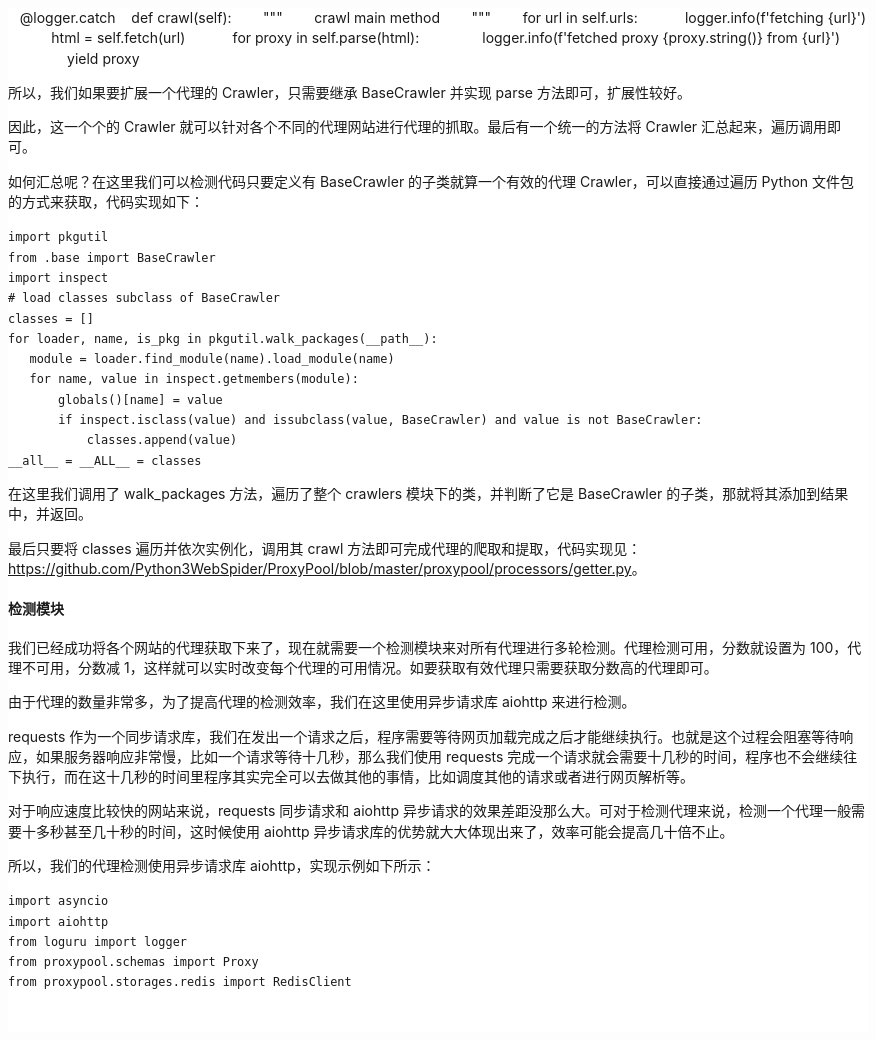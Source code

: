 &nbsp;&nbsp;&nbsp;@logger.catch
&nbsp;&nbsp;&nbsp;<span class="hljs-function"><span class="hljs-keyword">def</span>&nbsp;<span class="hljs-title">crawl</span><span class="hljs-params">(self)</span>:</span>
&nbsp;&nbsp;&nbsp;&nbsp;&nbsp;&nbsp;&nbsp;<span class="hljs-string">"""
&nbsp;&nbsp;&nbsp;&nbsp;&nbsp;&nbsp;&nbsp;crawl&nbsp;main&nbsp;method
&nbsp;&nbsp;&nbsp;&nbsp;&nbsp;&nbsp;&nbsp;"""</span>
&nbsp;&nbsp;&nbsp;&nbsp;&nbsp;&nbsp;&nbsp;<span class="hljs-keyword">for</span>&nbsp;url&nbsp;<span class="hljs-keyword">in</span>&nbsp;self.urls:
&nbsp;&nbsp;&nbsp;&nbsp;&nbsp;&nbsp;&nbsp;&nbsp;&nbsp;&nbsp;&nbsp;logger.info(<span class="hljs-string">f'fetching&nbsp;<span class="hljs-subst">{url}</span>'</span>)
&nbsp;&nbsp;&nbsp;&nbsp;&nbsp;&nbsp;&nbsp;&nbsp;&nbsp;&nbsp;&nbsp;html&nbsp;=&nbsp;self.fetch(url)
&nbsp;&nbsp;&nbsp;&nbsp;&nbsp;&nbsp;&nbsp;&nbsp;&nbsp;&nbsp;&nbsp;<span class="hljs-keyword">for</span>&nbsp;proxy&nbsp;<span class="hljs-keyword">in</span>&nbsp;self.parse(html):
&nbsp;&nbsp;&nbsp;&nbsp;&nbsp;&nbsp;&nbsp;&nbsp;&nbsp;&nbsp;&nbsp;&nbsp;&nbsp;&nbsp;&nbsp;logger.info(<span class="hljs-string">f'fetched&nbsp;proxy&nbsp;<span class="hljs-subst">{proxy.string()}</span>&nbsp;from&nbsp;<span class="hljs-subst">{url}</span>'</span>)
&nbsp;&nbsp;&nbsp;&nbsp;&nbsp;&nbsp;&nbsp;&nbsp;&nbsp;&nbsp;&nbsp;&nbsp;&nbsp;&nbsp;&nbsp;<span class="hljs-keyword">yield</span>&nbsp;proxy
</code></pre>
<p>所以，我们如果要扩展一个代理的 Crawler，只需要继承 BaseCrawler 并实现 parse 方法即可，扩展性较好。</p>
<p>因此，这一个个的 Crawler 就可以针对各个不同的代理网站进行代理的抓取。最后有一个统一的方法将 Crawler 汇总起来，遍历调用即可。</p>
<p>如何汇总呢？在这里我们可以检测代码只要定义有 BaseCrawler 的子类就算一个有效的代理 Crawler，可以直接通过遍历 Python 文件包的方式来获取，代码实现如下：</p>
<pre><code data-language="python" class="lang-python"><span class="hljs-keyword">import</span>&nbsp;pkgutil
<span class="hljs-keyword">from</span>&nbsp;.base&nbsp;<span class="hljs-keyword">import</span>&nbsp;BaseCrawler
<span class="hljs-keyword">import</span>&nbsp;inspect
<span class="hljs-comment">#&nbsp;load&nbsp;classes&nbsp;subclass&nbsp;of&nbsp;BaseCrawler</span>
classes&nbsp;=&nbsp;[]
<span class="hljs-keyword">for</span>&nbsp;loader,&nbsp;name,&nbsp;is_pkg&nbsp;<span class="hljs-keyword">in</span>&nbsp;pkgutil.walk_packages(__path__):
&nbsp;&nbsp;&nbsp;module&nbsp;=&nbsp;loader.find_module(name).load_module(name)
&nbsp;&nbsp;&nbsp;<span class="hljs-keyword">for</span>&nbsp;name,&nbsp;value&nbsp;<span class="hljs-keyword">in</span>&nbsp;inspect.getmembers(module):
&nbsp;&nbsp;&nbsp;&nbsp;&nbsp;&nbsp;&nbsp;globals()[name]&nbsp;=&nbsp;value
&nbsp;&nbsp;&nbsp;&nbsp;&nbsp;&nbsp;&nbsp;<span class="hljs-keyword">if</span>&nbsp;inspect.isclass(value)&nbsp;<span class="hljs-keyword">and</span>&nbsp;issubclass(value,&nbsp;BaseCrawler)&nbsp;<span class="hljs-keyword">and</span>&nbsp;value&nbsp;<span class="hljs-keyword">is</span>&nbsp;<span class="hljs-keyword">not</span>&nbsp;BaseCrawler:
&nbsp;&nbsp;&nbsp;&nbsp;&nbsp;&nbsp;&nbsp;&nbsp;&nbsp;&nbsp;&nbsp;classes.append(value)
__all__&nbsp;=&nbsp;__ALL__&nbsp;=&nbsp;classes
</code></pre>
<p>在这里我们调用了 walk_packages 方法，遍历了整个 crawlers 模块下的类，并判断了它是 BaseCrawler 的子类，那就将其添加到结果中，并返回。</p>
<p>最后只要将 classes 遍历并依次实例化，调用其 crawl 方法即可完成代理的爬取和提取，代码实现见：<a href="https://github.com/Python3WebSpider/ProxyPool/blob/master/proxypool/processors/getter.py">https://github.com/Python3WebSpider/ProxyPool/blob/master/proxypool/processors/getter.py</a>。</p>
<h4>检测模块</h4>
<p>我们已经成功将各个网站的代理获取下来了，现在就需要一个检测模块来对所有代理进行多轮检测。代理检测可用，分数就设置为 100，代理不可用，分数减 1，这样就可以实时改变每个代理的可用情况。如要获取有效代理只需要获取分数高的代理即可。</p>
<p>由于代理的数量非常多，为了提高代理的检测效率，我们在这里使用异步请求库 aiohttp 来进行检测。</p>
<p>requests 作为一个同步请求库，我们在发出一个请求之后，程序需要等待网页加载完成之后才能继续执行。也就是这个过程会阻塞等待响应，如果服务器响应非常慢，比如一个请求等待十几秒，那么我们使用 requests 完成一个请求就会需要十几秒的时间，程序也不会继续往下执行，而在这十几秒的时间里程序其实完全可以去做其他的事情，比如调度其他的请求或者进行网页解析等。</p>
<p>对于响应速度比较快的网站来说，requests 同步请求和 aiohttp 异步请求的效果差距没那么大。可对于检测代理来说，检测一个代理一般需要十多秒甚至几十秒的时间，这时候使用 aiohttp 异步请求库的优势就大大体现出来了，效率可能会提高几十倍不止。</p>
<p>所以，我们的代理检测使用异步请求库 aiohttp，实现示例如下所示：</p>
<pre><code data-language="python" class="lang-python"><span class="hljs-keyword">import</span>&nbsp;asyncio
<span class="hljs-keyword">import</span>&nbsp;aiohttp
<span class="hljs-keyword">from</span>&nbsp;loguru&nbsp;<span class="hljs-keyword">import</span>&nbsp;logger
<span class="hljs-keyword">from</span>&nbsp;proxypool.schemas&nbsp;<span class="hljs-keyword">import</span>&nbsp;Proxy
<span class="hljs-keyword">from</span>&nbsp;proxypool.storages.redis&nbsp;<span class="hljs-keyword">import</span>&nbsp;RedisClient